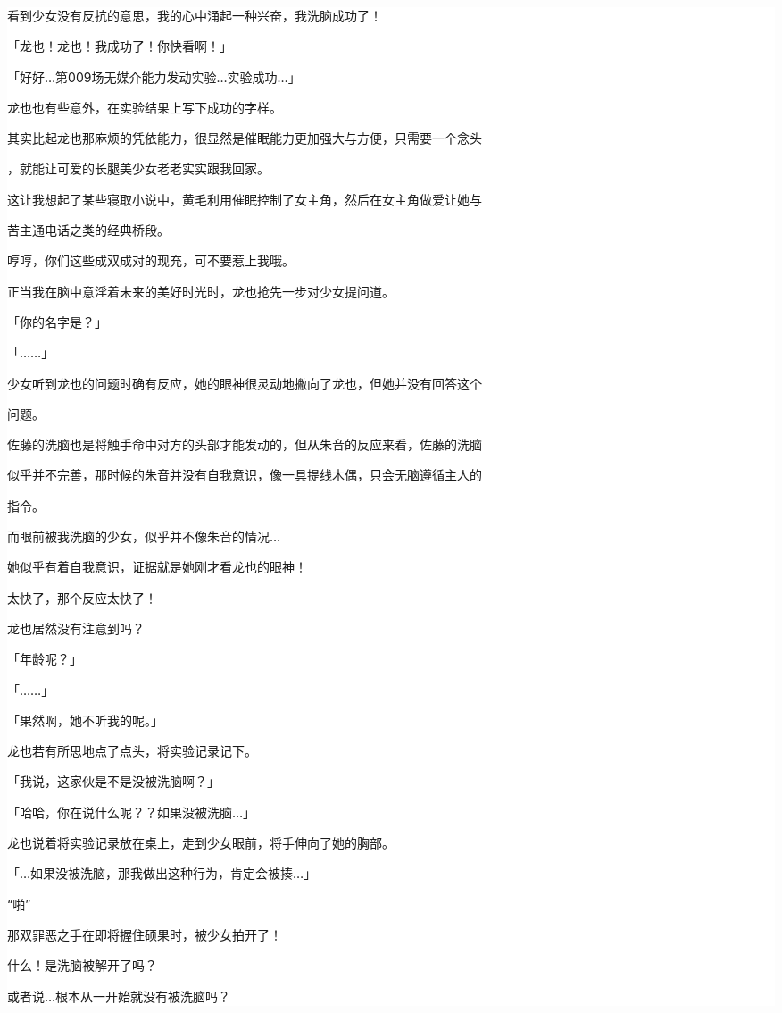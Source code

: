 看到少女没有反抗的意思，我的心中涌起一种兴奋，我洗脑成功了！

「龙也！龙也！我成功了！你快看啊！」

「好好…第009场无媒介能力发动实验…实验成功…」

龙也也有些意外，在实验结果上写下成功的字样。

其实比起龙也那麻烦的凭依能力，很显然是催眠能力更加强大与方便，只需要一个念头

，就能让可爱的长腿美少女老老实实跟我回家。

这让我想起了某些寝取小说中，黄毛利用催眠控制了女主角，然后在女主角做爱让她与

苦主通电话之类的经典桥段。

哼哼，你们这些成双成对的现充，可不要惹上我哦。

正当我在脑中意淫着未来的美好时光时，龙也抢先一步对少女提问道。

「你的名字是？」

「……」

少女听到龙也的问题时确有反应，她的眼神很灵动地撇向了龙也，但她并没有回答这个

问题。

佐藤的洗脑也是将触手命中对方的头部才能发动的，但从朱音的反应来看，佐藤的洗脑

似乎并不完善，那时候的朱音并没有自我意识，像一具提线木偶，只会无脑遵循主人的

指令。

而眼前被我洗脑的少女，似乎并不像朱音的情况…

她似乎有着自我意识，证据就是她刚才看龙也的眼神！

太快了，那个反应太快了！

龙也居然没有注意到吗？

「年龄呢？」

「……」

「果然啊，她不听我的呢。」

龙也若有所思地点了点头，将实验记录记下。

「我说，这家伙是不是没被洗脑啊？」

「哈哈，你在说什么呢？？如果没被洗脑…」

龙也说着将实验记录放在桌上，走到少女眼前，将手伸向了她的胸部。

「…如果没被洗脑，那我做出这种行为，肯定会被揍…」

“啪”

那双罪恶之手在即将握住硕果时，被少女拍开了！

什么！是洗脑被解开了吗？

或者说…根本从一开始就没有被洗脑吗？
